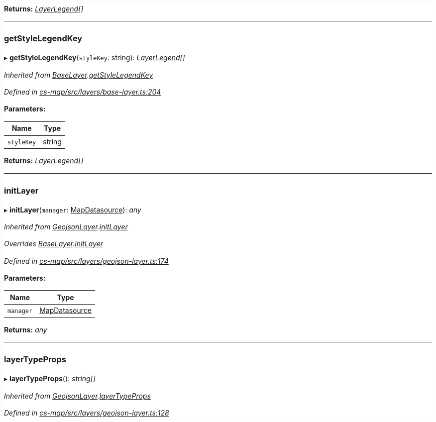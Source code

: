 **Returns:** *[LayerLegend](../interfaces/_cs_map_src_classes_layer_legend_.layerlegend.md)[]*

___

###  getStyleLegendKey

▸ **getStyleLegendKey**(`styleKey`: string): *[LayerLegend](../interfaces/_cs_map_src_classes_layer_legend_.layerlegend.md)[]*

*Inherited from [BaseLayer](_cs_map_src_layers_base_layer_.baselayer.md).[getStyleLegendKey](_cs_map_src_layers_base_layer_.baselayer.md#getstylelegendkey)*

*Defined in [cs-map/src/layers/base-layer.ts:204](https://github.com/RichardHovenkamp/csnext/blob/d817caa/packages/cs-map/src/layers/base-layer.ts#L204)*

**Parameters:**

Name | Type |
------ | ------ |
`styleKey` | string |

**Returns:** *[LayerLegend](../interfaces/_cs_map_src_classes_layer_legend_.layerlegend.md)[]*

___

###  initLayer

▸ **initLayer**(`manager`: [MapDatasource](_cs_map_src_datasources_map_datasource_.mapdatasource.md)): *any*

*Inherited from [GeojsonLayer](_cs_map_src_layers_geojson_layer_.geojsonlayer.md).[initLayer](_cs_map_src_layers_geojson_layer_.geojsonlayer.md#initlayer)*

*Overrides [BaseLayer](_cs_map_src_layers_base_layer_.baselayer.md).[initLayer](_cs_map_src_layers_base_layer_.baselayer.md#initlayer)*

*Defined in [cs-map/src/layers/geojson-layer.ts:174](https://github.com/RichardHovenkamp/csnext/blob/d817caa/packages/cs-map/src/layers/geojson-layer.ts#L174)*

**Parameters:**

Name | Type |
------ | ------ |
`manager` | [MapDatasource](_cs_map_src_datasources_map_datasource_.mapdatasource.md) |

**Returns:** *any*

___

###  layerTypeProps

▸ **layerTypeProps**(): *string[]*

*Inherited from [GeojsonLayer](_cs_map_src_layers_geojson_layer_.geojsonlayer.md).[layerTypeProps](_cs_map_src_layers_geojson_layer_.geojsonlayer.md#layertypeprops)*

*Defined in [cs-map/src/layers/geojson-layer.ts:128](https://github.com/RichardHovenkamp/csnext/blob/d817caa/packages/cs-map/src/layers/geojson-layer.ts#L128)*
